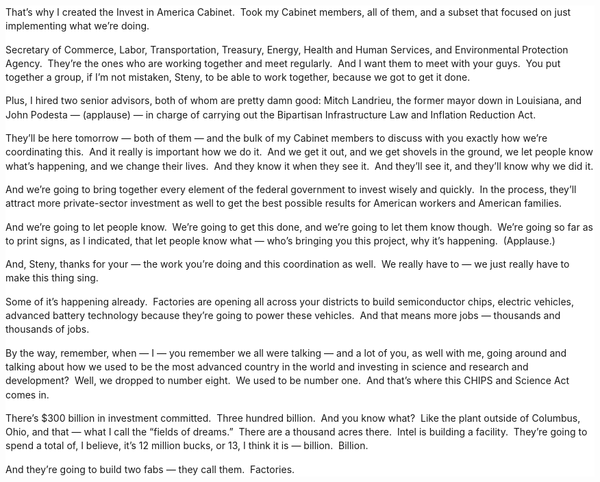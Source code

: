That’s why I created the Invest in America Cabinet.  Took my Cabinet
members, all of them, and a subset that focused on just implementing
what we’re doing.  
  
Secretary of Commerce, Labor, Transportation, Treasury, Energy, Health
and Human Services, and Environmental Protection Agency.  They’re the
ones who are working together and meet regularly.  And I want them to
meet with your guys.  You put together a group, if I’m not mistaken,
Steny, to be able to work together, because we got to get it done.  
  
Plus, I hired two senior advisors, both of whom are pretty damn good:
Mitch Landrieu, the former mayor down in Louisiana, and John Podesta —
(applause) — in charge of carrying out the Bipartisan Infrastructure Law
and Inflation Reduction Act.  
  
They’ll be here tomorrow — both of them — and the bulk of my Cabinet
members to discuss with you exactly how we’re coordinating this.  And it
really is important how we do it.  And we get it out, and we get shovels
in the ground, we let people know what’s happening, and we change their
lives.  And they know it when they see it.  And they’ll see it, and
they’ll know why we did it.  
  
And we’re going to bring together every element of the federal
government to invest wisely and quickly.  In the process, they’ll
attract more private-sector investment as well to get the best possible
results for American workers and American families.  
  
And we’re going to let people know.  We’re going to get this done, and
we’re going to let them know though.  We’re going so far as to print
signs, as I indicated, that let people know what — who’s bringing you
this project, why it’s happening.  (Applause.)  
  
And, Steny, thanks for your — the work you’re doing and this
coordination as well.  We really have to — we just really have to make
this thing sing.   
  
Some of it’s happening already.  Factories are opening all across your
districts to build semiconductor chips, electric vehicles, advanced
battery technology because they’re going to power these vehicles.  And
that means more jobs — thousands and thousands of jobs.  
  
By the way, remember, when — I — you remember we all were talking — and
a lot of you, as well with me, going around and talking about how we
used to be the most advanced country in the world and investing in
science and research and development?  Well, we dropped to number
eight.  We used to be number one.  And that’s where this CHIPS and
Science Act comes in.   
  
There’s $300 billion in investment committed.  Three hundred billion. 
And you know what?  Like the plant outside of Columbus, Ohio, and that —
what I call the “fields of dreams.”  There are a thousand acres there. 
Intel is building a facility.  They’re going to spend a total of, I
believe, it’s 12 million bucks, or 13, I think it is — billion. 
Billion.   
  
And they’re going to build two fabs — they call them.  Factories.   
  